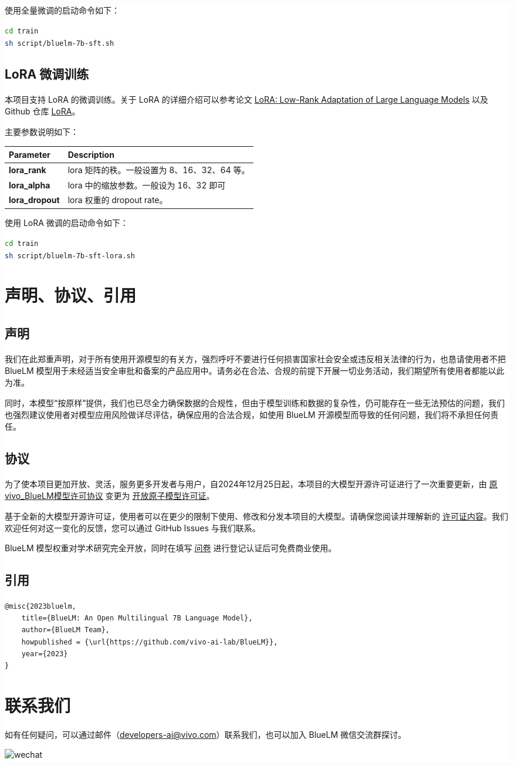 使用全量微调的启动命令如下：

```sh
cd train
sh script/bluelm-7b-sft.sh
```

## LoRA 微调训练

本项目支持 LoRA 的微调训练。关于 LoRA 的详细介绍可以参考论文 [LoRA: Low-Rank Adaptation of Large Language Models](https://arxiv.org/abs/2106.09685) 以及 Github 仓库 [LoRA](https://github.com/microsoft/LoRA)。

主要参数说明如下：

| Parameter                       | Description                                    |
|:--------------------------------|:-----------------------------------------------|
| **lora_rank**                   | lora 矩阵的秩。一般设置为 8、16、32、64 等。                  |
| **lora_alpha**                  | lora 中的缩放参数。一般设为 16、32 即可                      |
| **lora_dropout**                | lora 权重的 dropout rate。                         |

使用 LoRA 微调的启动命令如下：

```sh
cd train
sh script/bluelm-7b-sft-lora.sh
```

# 声明、协议、引用

## 声明

我们在此郑重声明，对于所有使用开源模型的有关方，强烈呼吁不要进行任何损害国家社会安全或违反相关法律的行为，也恳请使用者不把 BlueLM 模型用于未经适当安全审批和备案的产品应用中。请务必在合法、合规的前提下开展一切业务活动，我们期望所有使用者都能以此为准。

同时，本模型“按原样”提供，我们也已尽全力确保数据的合规性，但由于模型训练和数据的复杂性，仍可能存在一些无法预估的问题，我们也强烈建议使用者对模型应用风险做详尽评估，确保应用的合法合规，如使用 BlueLM 开源模型而导致的任何问题，我们将不承担任何责任。

## 协议

为了使本项目更加开放、灵活，服务更多开发者与用户，自2024年12月25日起，本项目的大模型开源许可证进行了一次重要更新，由 [原vivo_BlueLM模型许可协议](MODEL_LICENSE.pdf) 变更为 [开放原子模型许可证](https://github.com/vivo-ai-lab/BlueLM/blob/main/OpenAtom%20Model%20License.pdf)。

基于全新的大模型开源许可证，使用者可以在更少的限制下使用、修改和分发本项目的大模型。请确保您阅读并理解新的 [许可证内容](https://github.com/vivo-ai-lab/BlueLM/blob/main/OpenAtom%20Model%20License.pdf)。我们欢迎任何对这一变化的反馈，您可以通过 GitHub Issues 与我们联系。

BlueLM 模型权重对学术研究完全开放，同时在填写 [问卷](https://developers.vivo.com/buc/bluelm/apply) 进行登记认证后可免费商业使用。
    
## 引用

```
@misc{2023bluelm,
    title={BlueLM: An Open Multilingual 7B Language Model},
    author={BlueLM Team},
    howpublished = {\url{https://github.com/vivo-ai-lab/BlueLM}},
    year={2023}
}
```

# 联系我们

如有任何疑问，可以通过邮件（developers-ai@vivo.com）联系我们，也可以加入 BlueLM 微信交流群探讨。

![wechat](resources/wechat.png)
